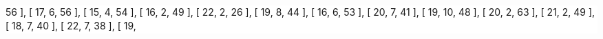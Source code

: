 56 
],
[
 17,
6,
56 
],
[
 15,
4,
54 
],
[
 16,
2,
49 
],
[
 22,
2,
26 
],
[
 19,
8,
44 
],
[
 16,
6,
53 
],
[
 20,
7,
41 
],
[
 19,
10,
48 
],
[
 20,
2,
63 
],
[
 21,
2,
49 
],
[
 18,
7,
40 
],
[
 22,
7,
38 
],
[
 19,